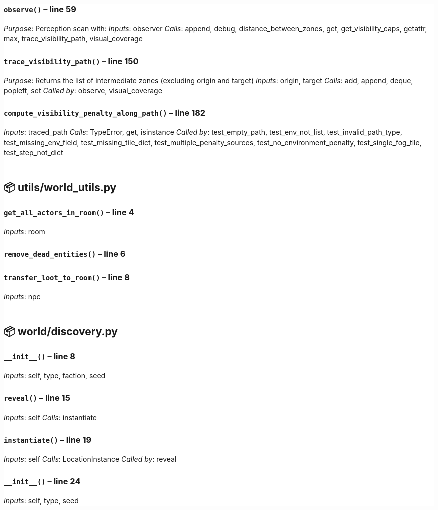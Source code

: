 ### `observe()` – line 59
_Purpose_: Perception scan with:
_Inputs_: observer
_Calls_: append, debug, distance_between_zones, get, get_visibility_caps, getattr, max, trace_visibility_path, visual_coverage

### `trace_visibility_path()` – line 150
_Purpose_: Returns the list of intermediate zones (excluding origin and target)
_Inputs_: origin, target
_Calls_: add, append, deque, popleft, set
_Called by_: observe, visual_coverage

### `compute_visibility_penalty_along_path()` – line 182
_Inputs_: traced_path
_Calls_: TypeError, get, isinstance
_Called by_: test_empty_path, test_env_not_list, test_invalid_path_type, test_missing_env_field, test_missing_tile_dict, test_multiple_penalty_sources, test_no_environment_penalty, test_single_fog_tile, test_step_not_dict

---

## 📦 utils/world_utils.py

### `get_all_actors_in_room()` – line 4
_Inputs_: room

### `remove_dead_entities()` – line 6

### `transfer_loot_to_room()` – line 8
_Inputs_: npc

---

## 📦 world/discovery.py

### `__init__()` – line 8
_Inputs_: self, type, faction, seed

### `reveal()` – line 15
_Inputs_: self
_Calls_: instantiate

### `instantiate()` – line 19
_Inputs_: self
_Calls_: LocationInstance
_Called by_: reveal

### `__init__()` – line 24
_Inputs_: self, type, seed
